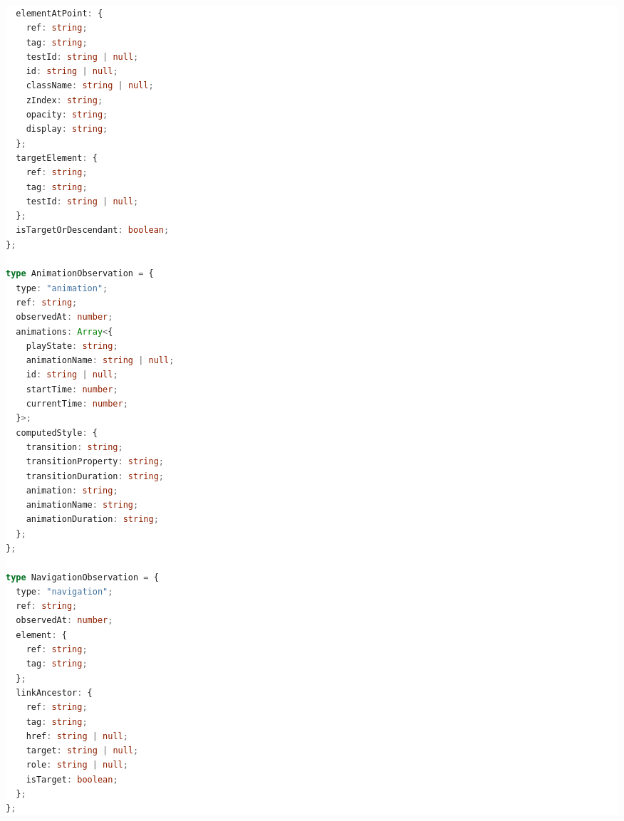 ```typescript
  elementAtPoint: {
    ref: string;
    tag: string;
    testId: string | null;
    id: string | null;
    className: string | null;
    zIndex: string;
    opacity: string;
    display: string;
  };
  targetElement: {
    ref: string;
    tag: string;
    testId: string | null;
  };
  isTargetOrDescendant: boolean;
};

type AnimationObservation = {
  type: "animation";
  ref: string;
  observedAt: number;
  animations: Array<{
    playState: string;
    animationName: string | null;
    id: string | null;
    startTime: number;
    currentTime: number;
  }>;
  computedStyle: {
    transition: string;
    transitionProperty: string;
    transitionDuration: string;
    animation: string;
    animationName: string;
    animationDuration: string;
  };
};

type NavigationObservation = {
  type: "navigation";
  ref: string;
  observedAt: number;
  element: {
    ref: string;
    tag: string;
  };
  linkAncestor: {
    ref: string;
    tag: string;
    href: string | null;
    target: string | null;
    role: string | null;
    isTarget: boolean;
  };
};
```
